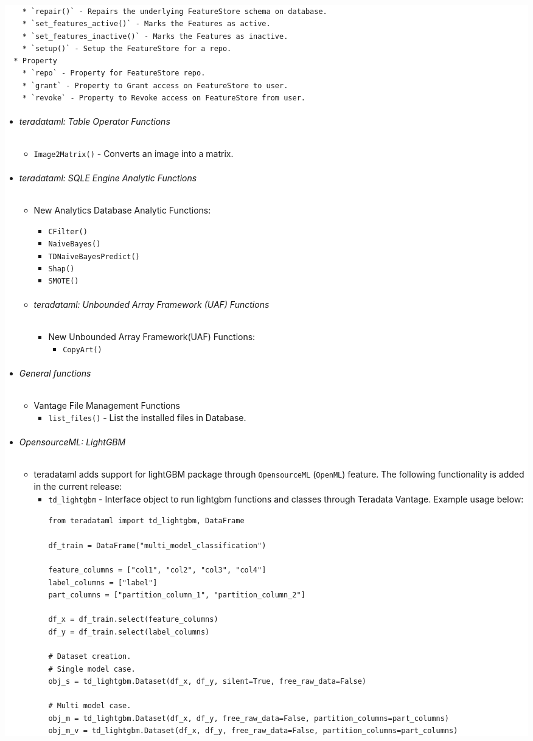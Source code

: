         * `repair()` - Repairs the underlying FeatureStore schema on database.  
        * `set_features_active()` - Marks the Features as active.
        * `set_features_inactive()` - Marks the Features as inactive.
        * `setup()` - Setup the FeatureStore for a repo.
      * Property
        * `repo` - Property for FeatureStore repo.
        * `grant` - Property to Grant access on FeatureStore to user.
        * `revoke` - Property to Revoke access on FeatureStore from user.

  * ###### teradataml: Table Operator Functions
    * `Image2Matrix()` - Converts an image into a matrix.
  
  * ###### teradataml: SQLE Engine Analytic Functions
    * New Analytics Database Analytic Functions:
      * `CFilter()`
      * `NaiveBayes()`
      * `TDNaiveBayesPredict()`
      * `Shap()`
      * `SMOTE()`

    * ###### teradataml: Unbounded Array Framework (UAF) Functions
      * New Unbounded Array Framework(UAF) Functions:
        * `CopyArt()`

  * ###### General functions
    * Vantage File Management Functions
      * `list_files()` - List the installed files in Database.

  * ###### OpensourceML: LightGBM
    * teradataml adds support for lightGBM package through `OpensourceML` (`OpenML`) feature.
      The following functionality is added in the current release:
      * `td_lightgbm` - Interface object to run lightgbm functions and classes through Teradata Vantage.
      Example usage below:
        ```
        from teradataml import td_lightgbm, DataFrame

        df_train = DataFrame("multi_model_classification")

        feature_columns = ["col1", "col2", "col3", "col4"]
        label_columns = ["label"]
        part_columns = ["partition_column_1", "partition_column_2"]

        df_x = df_train.select(feature_columns)
        df_y = df_train.select(label_columns)

        # Dataset creation.
        # Single model case.
        obj_s = td_lightgbm.Dataset(df_x, df_y, silent=True, free_raw_data=False)

        # Multi model case.
        obj_m = td_lightgbm.Dataset(df_x, df_y, free_raw_data=False, partition_columns=part_columns)
        obj_m_v = td_lightgbm.Dataset(df_x, df_y, free_raw_data=False, partition_columns=part_columns)
